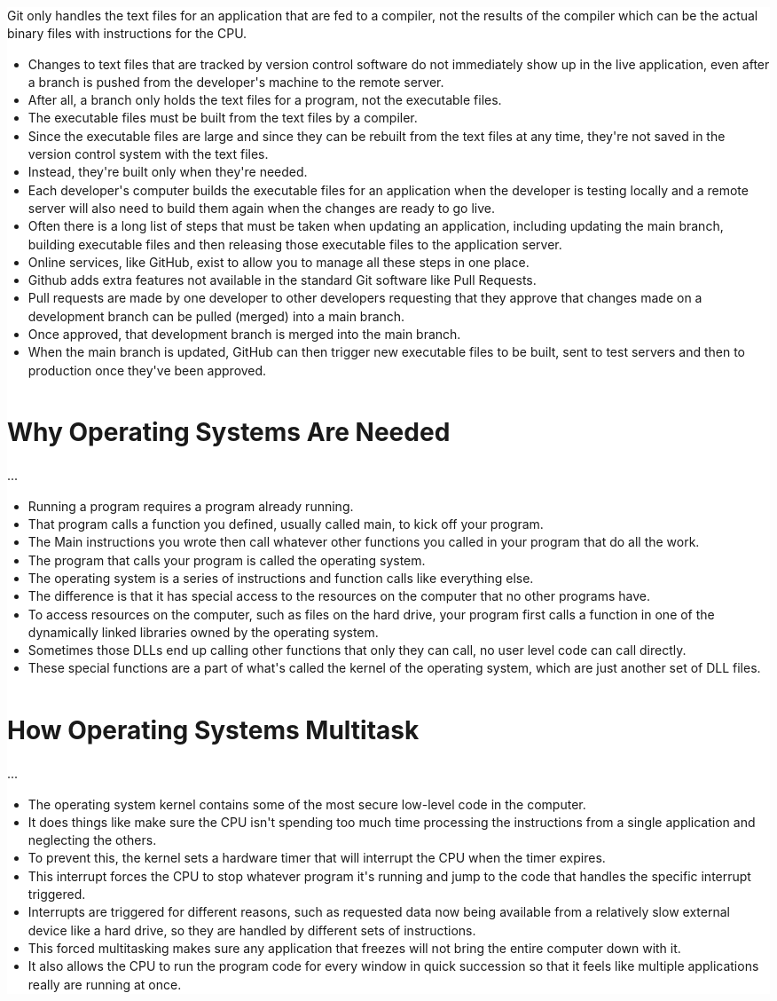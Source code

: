 Git only handles the text files for an application that are fed to a compiler, not the results of the compiler which can be the actual binary files with instructions for the CPU.

* Changes to text files that are tracked by version control software do not immediately show up in the live application, even after a branch is pushed from the developer's machine to the remote server.
* After all, a branch only holds the text files for a program, not the executable files.
* The executable files must be built from the text files by a compiler.
* Since the executable files are large and since they can be rebuilt from the text files at any time, they're not saved in the version control system with the text files.
* Instead, they're built only when they're needed.
* Each developer's computer builds the executable files for an application when the developer is testing locally and a remote server will also need to build them again when the changes are ready to go live.
* Often there is a long list of steps that must be taken when updating an application, including updating the main branch, building executable files and then releasing those executable files to the application server.
* Online services, like GitHub, exist to allow you to manage all these steps in one place.
* Github adds extra features not available in the standard Git software like Pull Requests.
* Pull requests are made by one developer to other developers requesting that they approve that changes made on a development branch can be pulled (merged) into a main branch.
* Once approved, that development branch is merged into the main branch.
* When the main branch is updated, GitHub can then trigger new executable files to be built, sent to test servers and then to production once they've been approved.

# Why Operating Systems Are Needed

...

* Running a program requires a program already running.
* That program calls a function you defined, usually called main, to kick off your program.
* The Main instructions you wrote then call whatever other functions you called in your program that do all the work.
* The program that calls your program is called the operating system.
* The operating system is a series of instructions and function calls like everything else.
* The difference is that it has special access to the resources on the computer that no other programs have.
* To access resources on the computer, such as files on the hard drive, your program first calls a function in one of the dynamically linked libraries owned by the operating system.
* Sometimes those DLLs end up calling other functions that only they can call, no user level code can call directly.
* These special functions are a part of what's called the kernel of the operating system, which are just another set of DLL files.

# How Operating Systems Multitask

...

* The operating system kernel contains some of the most secure low-level code in the computer.
* It does things like make sure the CPU isn't spending too much time processing the instructions from a single application and neglecting the others.
* To prevent this, the kernel sets a hardware timer that will interrupt the CPU when the timer expires.
* This interrupt forces the CPU to stop whatever program it's running and jump to the code that handles the specific interrupt triggered.
* Interrupts are triggered for different reasons, such as requested data now being available from a relatively slow external device like a hard drive, so they are handled by different sets of instructions.
* This forced multitasking makes sure any application that freezes will not bring the entire computer down with it.
* It also allows the CPU to run the program code for every window in quick succession so that it feels like multiple applications really are running at once.
